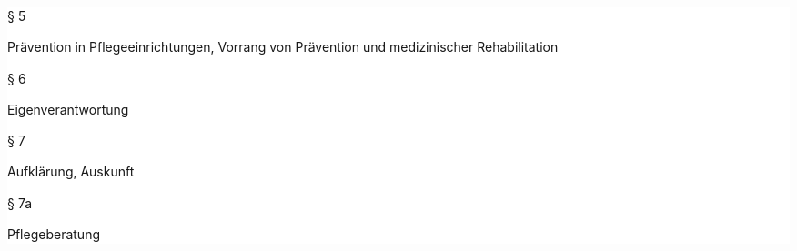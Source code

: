 § 5

</td>

<td style align="left" valign="top" charoff="50">

Prävention in Pflegeeinrichtungen, Vorrang von Prävention und
medizinischer Rehabilitation

</td>

</tr>

<tr>

<td style align="left" valign="top" charoff="50">

§ 6

</td>

<td style align="left" valign="top" charoff="50">

Eigenverantwortung

</td>

</tr>

<tr>

<td style align="left" valign="top" charoff="50">

§ 7

</td>

<td style align="left" valign="top" charoff="50">

Aufklärung, Auskunft

</td>

</tr>

<tr>

<td style align="left" valign="top" charoff="50">

§ 7a

</td>

<td style align="left" valign="top" charoff="50">

Pflegeberatung

</td>

</tr>

<tr>

<td style align="left" valign="top" charoff="50">
